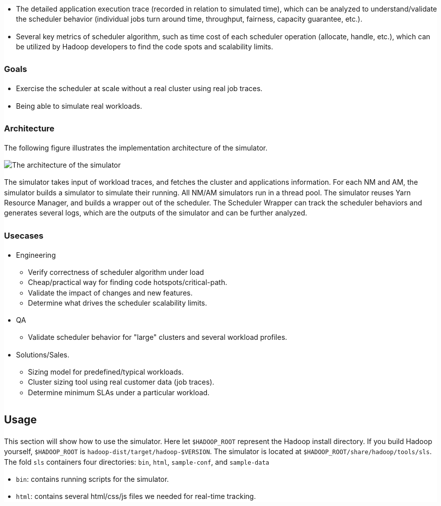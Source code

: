 *   The detailed application execution trace (recorded in relation to simulated
    time), which can be analyzed to understand/validate the scheduler behavior
    (individual jobs turn around time, throughput, fairness, capacity guarantee,
    etc.).

*   Several key metrics of scheduler algorithm, such as time cost of each
    scheduler operation (allocate, handle, etc.), which can be utilized by Hadoop
    developers to find the code spots and scalability limits.

### Goals

*   Exercise the scheduler at scale without a real cluster using real job
    traces.

*   Being able to simulate real workloads.

### Architecture

The following figure illustrates the implementation architecture of the simulator.

![The architecture of the simulator](images/sls_arch.png)

The simulator takes input of workload traces, and fetches the cluster and applications information. For each NM and AM, the simulator builds a simulator to simulate their running. All NM/AM simulators run in a thread pool. The simulator reuses Yarn Resource Manager, and builds a wrapper out of the scheduler. The Scheduler Wrapper can track the scheduler behaviors and generates several logs, which are the outputs of the simulator and can be further analyzed.

### Usecases

*   Engineering
    *   Verify correctness of scheduler algorithm under load
    *   Cheap/practical way for finding code hotspots/critical-path.
    *   Validate the impact of changes and new features.
    *   Determine what drives the scheduler scalability limits.

*   QA
    *   Validate scheduler behavior for "large" clusters and several workload profiles.

*   Solutions/Sales.
    *   Sizing model for predefined/typical workloads.
    *   Cluster sizing tool using real customer data (job traces).
    *   Determine minimum SLAs under a particular workload.

Usage
-----

This section will show how to use the simulator. Here let `$HADOOP_ROOT` represent the Hadoop install directory. If you build Hadoop yourself, `$HADOOP_ROOT` is `hadoop-dist/target/hadoop-$VERSION`. The simulator is located at `$HADOOP_ROOT/share/hadoop/tools/sls`. The fold `sls` containers four directories: `bin`, `html`, `sample-conf`, and `sample-data`

*   `bin`: contains running scripts for the simulator.

*   `html`: contains several html/css/js files we needed for real-time tracking.
